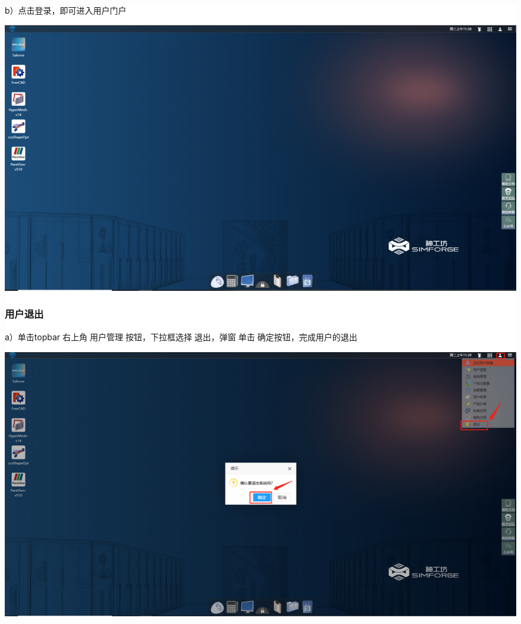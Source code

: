 b）点击登录，即可进入用户门户

![进入主界面](figs/userportal.png)



### 用户退出

a）单击topbar 右上角 用户管理 按钮，下拉框选择 退出，弹窗 单击 确定按钮，完成用户的退出

![退出](figs/logout.png)
